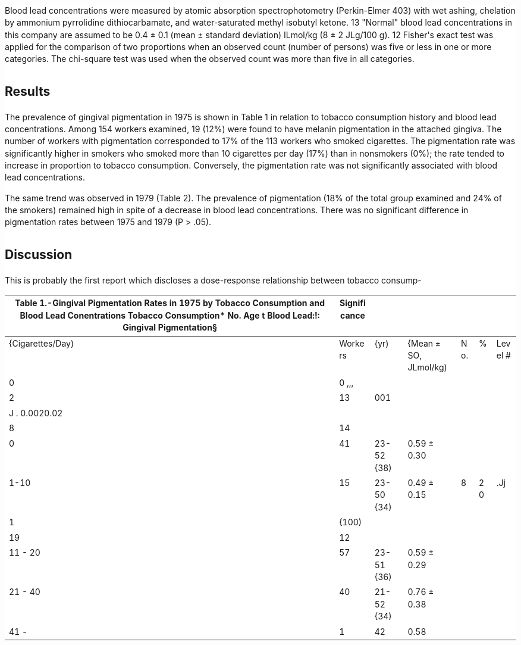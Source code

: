 Blood lead concentrations were measured by atomic absorption spectrophotometry (Perkin-Elmer 403) with wet ashing, chelation by ammonium pyrrolidine dithiocarbamate, and water-saturated methyl isobutyl ketone. 13 "Normal" blood lead concentrations in this company are assumed to be 0.4 ± 0.1 (mean ± standard deviation) ILmol/kg (8 ± 2 JLg/100 g). 12 Fisher's exact test was applied for the comparison of two proportions when an observed count (number of persons) was five or less in one or more categories. The chi-square test was used when the observed count was more than five in all categories. 

## Results

The prevalence of gingival pigmentation in 1975 is shown in Table 1 in relation to tobacco consumption history and blood lead concentrations. Among 154 workers examined, 19 (12%) were found to have melanin pigmentation in the attached gingiva. The number of workers with pigmentation corresponded to 17% of the 113 workers who smoked cigarettes. The pigmentation rate was significantly higher in smokers who smoked more than 10 cigarettes per day (17%) 
than in nonsmokers (0%); the rate tended to increase in proportion to tobacco consumption. Conversely, the pigmentation rate was not significantly associated with blood lead concentrations. 

The same trend was observed in 1979 (Table 2). The prevalence of pigmentation (18% of the total group examined and 24% of the smokers) remained high in spite of a decrease in blood lead concentrations. There was no significant difference in pigmentation rates between 1975 and 1979 (P > .05). 

## Discussion

This is probably the first report which discloses a dose-response relationship between tobacco consump-

| Table 1.-Gingival Pigmentation Rates in 1975 by Tobacco Consumption and Blood Lead Conentrations  Tobacco Consumption* No.  Age t  Blood Lead:!:  Gingival Pigmentation§   | Significance                |              |                       |                        |              |         |
|----------------------------------------------------------------------------------------------------------------------------------------------------------------------------|-----------------------------|--------------|-----------------------|------------------------|--------------|---------|
| {Cigarettes/Day)                                                                                                                                                           | Workers                     | {yr)         | {Mean ± SO, JLmol/kg) | No.                    | %            | Level # |
| 0                                                                                                                                                                          | 0 ,,,                       |              |                       |                        |              |         |
| 2                                                                                                                                                                          | 13                          | 001          |                       |                        |              |         |
| J . 0.0020.02                                                                                                                                                              |                             |              |                       |                        |              |         |
| 8                                                                                                                                                                          | 14                          |              |                       |                        |              |         |
| 0                                                                                                                                                                          | 41                          | 23-52 {38)   | 0.59 ± 0.30           |                        |              |         |
| 1-10                                                                                                                                                                       | 15                          | 23- 50 {34)  | 0.49 ± 0.15           | 8                      | 20           | .Jj     |
| 1                                                                                                                                                                          | {100)                       |              |                       |                        |              |         |
| 19                                                                                                                                                                         | 12                          |              |                       |                        |              |         |
| 11 - 20                                                                                                                                                                    | 57                          | 23-51 {36)   | 0.59 ± 0.29           |                        |              |         |
| 21 - 40                                                                                                                                                                    | 40                          | 21-52 {34)   | 0.76 ± 0.38           |                        |              |         |
| 41 -                                                                                                                                                                       | 1                           | 42           | 0.58                  |                        |              |         |